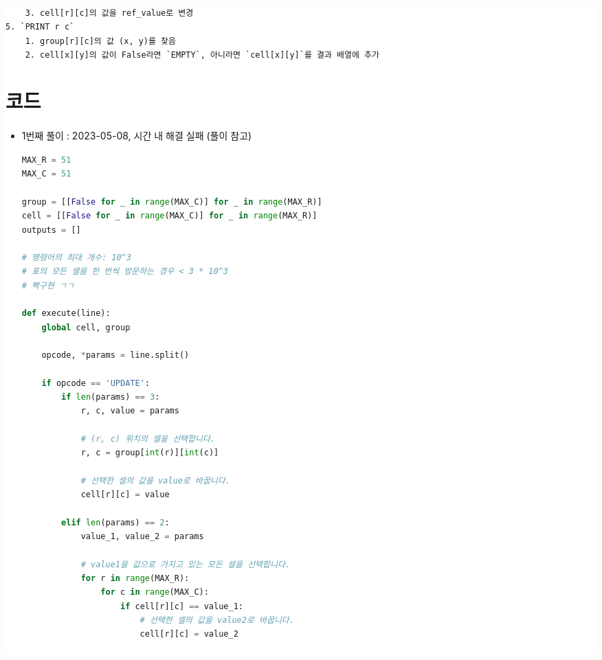         3. cell[r][c]의 값을 ref_value로 변경
    5. `PRINT r c`
        1. group[r][c]의 값 (x, y)를 찾음
        2. cell[x][y]의 값이 False라면 `EMPTY`, 아니라면 `cell[x][y]`를 결과 배열에 추가

# **코드**

- 1번째 풀이 : 2023-05-08, 시간 내 해결 실패 (풀이 참고)
    
    ```python
    MAX_R = 51
    MAX_C = 51
    
    group = [[False for _ in range(MAX_C)] for _ in range(MAX_R)]
    cell = [[False for _ in range(MAX_C)] for _ in range(MAX_R)]
    outputs = []
    
    # 명령어의 최대 개수: 10^3
    # 표의 모든 셀을 한 번씩 방문하는 경우 < 3 * 10^3
    # 빡구현 ㄱㄱ
    
    def execute(line):
        global cell, group
        
        opcode, *params = line.split()
        
        if opcode == 'UPDATE':
            if len(params) == 3:
                r, c, value = params
    
                # (r, c) 위치의 셀을 선택합니다.
                r, c = group[int(r)][int(c)]
                
                # 선택한 셀의 값을 value로 바꿉니다.
                cell[r][c] = value
                
            elif len(params) == 2:
                value_1, value_2 = params
                
                # value1을 값으로 가지고 있는 모든 셀을 선택합니다.
                for r in range(MAX_R):
                    for c in range(MAX_C):
                        if cell[r][c] == value_1:
                            # 선택한 셀의 값을 value2로 바꿉니다.
                            cell[r][c] = value_2
                